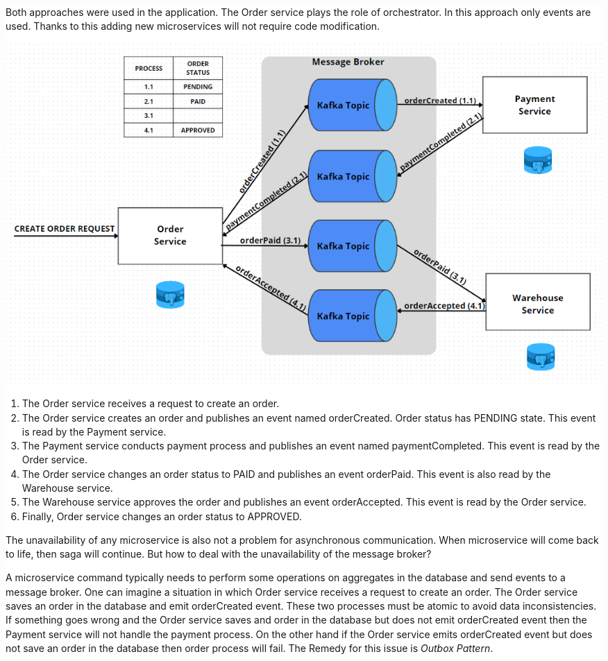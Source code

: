 Both approaches were used in the application. The Order service plays the role of orchestrator. In this approach only events
are used. Thanks to this adding new microservices will not require code modification.

![](documentation/product_ordering_system_saga.PNG)
1. The Order service receives a request to create an order.
2. The Order service creates an order and publishes an event named orderCreated. Order status has PENDING state. This event is read by the Payment service.
3. The Payment service conducts payment process and publishes an event named paymentCompleted. This event is read by the Order service.
4. The Order service changes an order status to PAID and publishes an event orderPaid. This event is also read by the Warehouse service.
5. The Warehouse service approves the order and publishes an event orderAccepted. This event is read by the Order service.
6. Finally, Order service changes an order status to APPROVED.

The unavailability of any microservice is also not a problem for asynchronous communication. When microservice will come back to life, then saga will continue.
But how to deal with the unavailability of the message broker?

A microservice command typically needs to perform some operations on aggregates in the database and send events to a message broker.
One can imagine a situation in which Order service receives a request to create an order. The Order service saves an order in the database
and emit orderCreated event. These two processes must be atomic to avoid data inconsistencies. If something goes wrong and the Order service
saves and order in the database but does not emit orderCreated event then the Payment service will not handle the payment process.
On the other hand if the Order service emits orderCreated event but does not save an order in the database then order process will fail.
The Remedy for this issue is *Outbox Pattern*.

